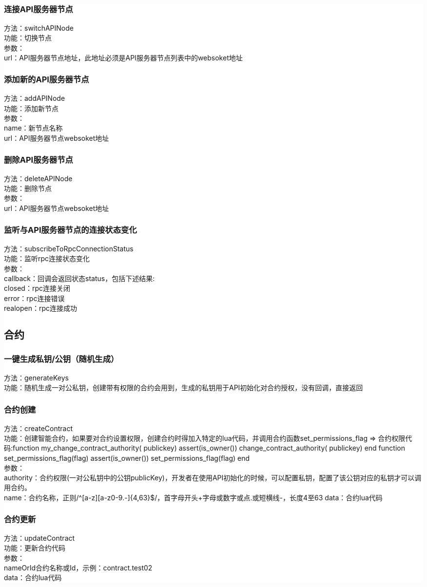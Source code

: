 ### 连接API服务器节点  
方法：switchAPINode  
功能：切换节点  
参数：  
	url：API服务器节点地址，此地址必须是API服务器节点列表中的websoket地址  
  
### 添加新的API服务器节点  
方法：addAPINode  
功能：添加新节点  
参数：  
	name：新节点名称  
	url：API服务器节点websoket地址  
  
### 删除API服务器节点  
方法：deleteAPINode  
功能：删除节点  
参数：  
	url：API服务器节点websoket地址  
  
### 监听与API服务器节点的连接状态变化  
方法：subscribeToRpcConnectionStatus  
功能：监听rpc连接状态变化  
参数：  
	callback：回调会返回状态status，包括下述结果:   
	closed：rpc连接关闭  
	error：rpc连接错误  
	realopen：rpc连接成功  
  
## 合约  
  
### 一键生成私钥/公钥（随机生成）  
方法：generateKeys  
功能：随机生成一对公私钥，创建带有权限的合约会用到，生成的私钥用于API初始化对合约授权，没有回调，直接返回  
  
### 合约创建  
方法：createContract  
功能：创建智能合约，如果要对合约设置权限，创建合约时得加入特定的lua代码，并调用合约函数set_permissions_flag => 合约权限代码:function my_change_contract_authority( publickey) assert(is_owner()) change_contract_authority( publickey) end function set_permissions_flag(flag) assert(is_owner()) set_permissions_flag(flag) end   
参数：  
	authority：合约权限(一对公私钥中的公钥publicKey)，开发者在使用API初始化的时候，可以配置私钥，配置了该公钥对应的私钥才可以调用合约。  
	name：合约名称，正则/^[a-z][a-z0-9\.-]{4,63}$/，首字母开头+字母或数字或点.或短横线-，长度4至63
	data：合约lua代码  
  
### 合约更新  
方法：updateContract  
功能：更新合约代码  
参数：  
	nameOrId合约名称或Id，示例：contract.test02  
	data：合约lua代码  
  